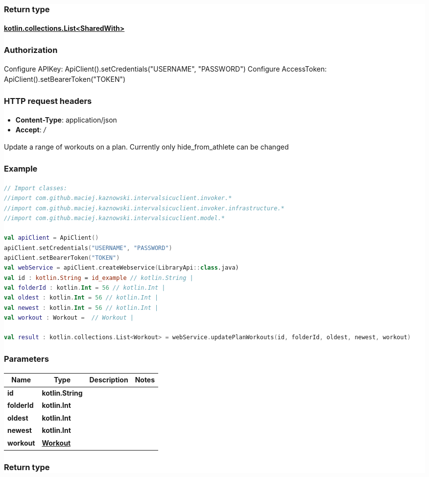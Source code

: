 ### Return type

[**kotlin.collections.List&lt;SharedWith&gt;**](SharedWith.md)

### Authorization


Configure APIKey:
    ApiClient().setCredentials("USERNAME", "PASSWORD")
Configure AccessToken:
    ApiClient().setBearerToken("TOKEN")

### HTTP request headers

 - **Content-Type**: application/json
 - **Accept**: */*


Update a range of workouts on a plan. Currently only hide_from_athlete can be changed

### Example
```kotlin
// Import classes:
//import com.github.maciej.kaznowski.intervalsicuclient.invoker.*
//import com.github.maciej.kaznowski.intervalsicuclient.invoker.infrastructure.*
//import com.github.maciej.kaznowski.intervalsicuclient.model.*

val apiClient = ApiClient()
apiClient.setCredentials("USERNAME", "PASSWORD")
apiClient.setBearerToken("TOKEN")
val webService = apiClient.createWebservice(LibraryApi::class.java)
val id : kotlin.String = id_example // kotlin.String | 
val folderId : kotlin.Int = 56 // kotlin.Int | 
val oldest : kotlin.Int = 56 // kotlin.Int | 
val newest : kotlin.Int = 56 // kotlin.Int | 
val workout : Workout =  // Workout | 

val result : kotlin.collections.List<Workout> = webService.updatePlanWorkouts(id, folderId, oldest, newest, workout)
```

### Parameters

Name | Type | Description  | Notes
------------- | ------------- | ------------- | -------------
 **id** | **kotlin.String**|  |
 **folderId** | **kotlin.Int**|  |
 **oldest** | **kotlin.Int**|  |
 **newest** | **kotlin.Int**|  |
 **workout** | [**Workout**](Workout.md)|  |

### Return type
